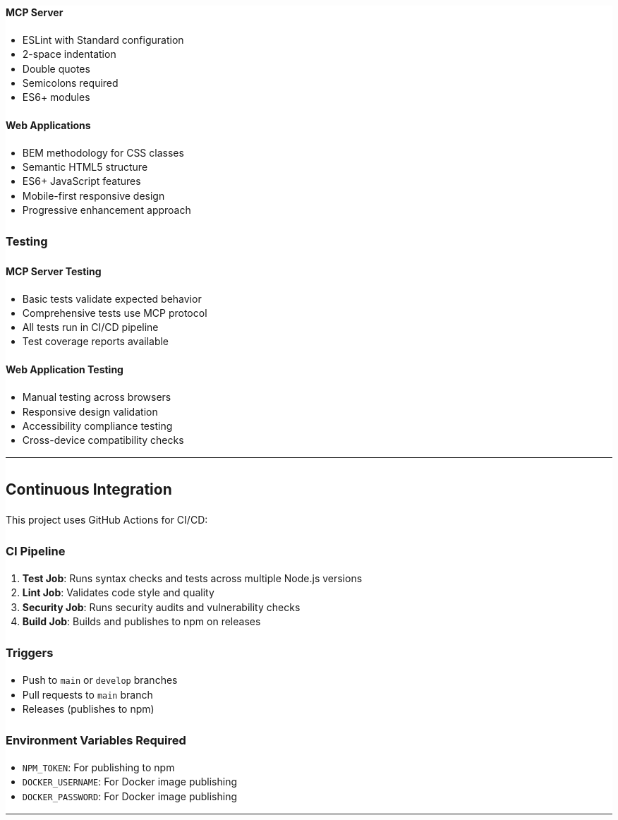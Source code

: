 #### MCP Server
- ESLint with Standard configuration
- 2-space indentation
- Double quotes
- Semicolons required
- ES6+ modules

#### Web Applications
- BEM methodology for CSS classes
- Semantic HTML5 structure
- ES6+ JavaScript features
- Mobile-first responsive design
- Progressive enhancement approach

### Testing

#### MCP Server Testing
- Basic tests validate expected behavior
- Comprehensive tests use MCP protocol
- All tests run in CI/CD pipeline
- Test coverage reports available

#### Web Application Testing
- Manual testing across browsers
- Responsive design validation
- Accessibility compliance testing
- Cross-device compatibility checks

---

## Continuous Integration

This project uses GitHub Actions for CI/CD:

### CI Pipeline
1. **Test Job**: Runs syntax checks and tests across multiple Node.js versions
2. **Lint Job**: Validates code style and quality
3. **Security Job**: Runs security audits and vulnerability checks
4. **Build Job**: Builds and publishes to npm on releases

### Triggers
- Push to `main` or `develop` branches
- Pull requests to `main` branch
- Releases (publishes to npm)

### Environment Variables Required
- `NPM_TOKEN`: For publishing to npm
- `DOCKER_USERNAME`: For Docker image publishing
- `DOCKER_PASSWORD`: For Docker image publishing

---